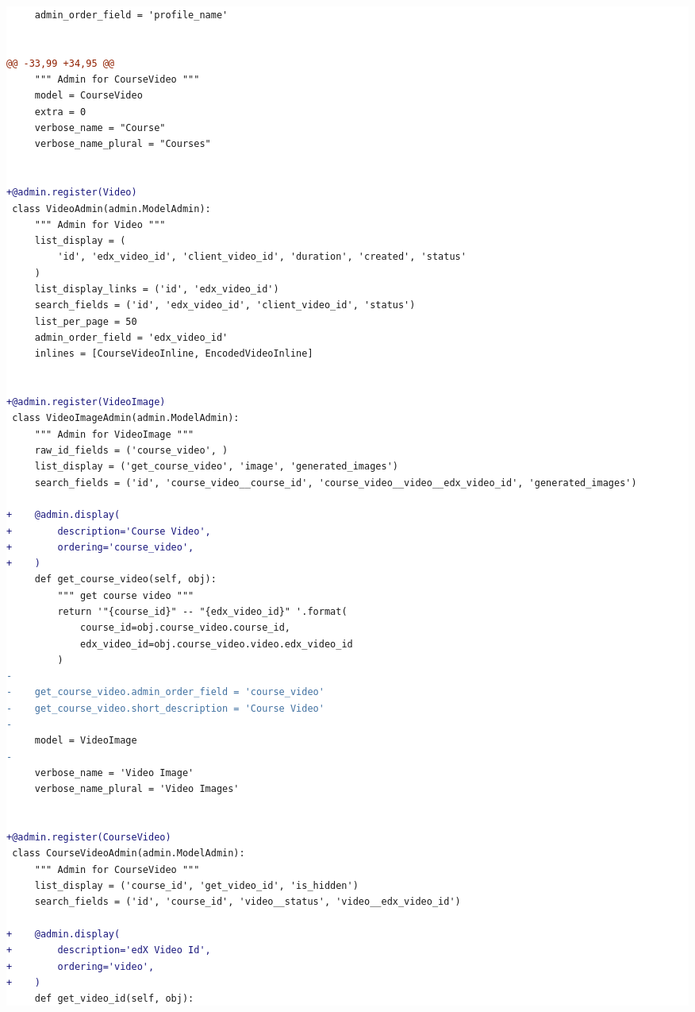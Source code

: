 ```diff
     admin_order_field = 'profile_name'
 
 
@@ -33,99 +34,95 @@
     """ Admin for CourseVideo """
     model = CourseVideo
     extra = 0
     verbose_name = "Course"
     verbose_name_plural = "Courses"
 
 
+@admin.register(Video)
 class VideoAdmin(admin.ModelAdmin):
     """ Admin for Video """
     list_display = (
         'id', 'edx_video_id', 'client_video_id', 'duration', 'created', 'status'
     )
     list_display_links = ('id', 'edx_video_id')
     search_fields = ('id', 'edx_video_id', 'client_video_id', 'status')
     list_per_page = 50
     admin_order_field = 'edx_video_id'
     inlines = [CourseVideoInline, EncodedVideoInline]
 
 
+@admin.register(VideoImage)
 class VideoImageAdmin(admin.ModelAdmin):
     """ Admin for VideoImage """
     raw_id_fields = ('course_video', )
     list_display = ('get_course_video', 'image', 'generated_images')
     search_fields = ('id', 'course_video__course_id', 'course_video__video__edx_video_id', 'generated_images')
 
+    @admin.display(
+        description='Course Video',
+        ordering='course_video',
+    )
     def get_course_video(self, obj):
         """ get course video """
         return '"{course_id}" -- "{edx_video_id}" '.format(
             course_id=obj.course_video.course_id,
             edx_video_id=obj.course_video.video.edx_video_id
         )
-
-    get_course_video.admin_order_field = 'course_video'
-    get_course_video.short_description = 'Course Video'
-
     model = VideoImage
-
     verbose_name = 'Video Image'
     verbose_name_plural = 'Video Images'
 
 
+@admin.register(CourseVideo)
 class CourseVideoAdmin(admin.ModelAdmin):
     """ Admin for CourseVideo """
     list_display = ('course_id', 'get_video_id', 'is_hidden')
     search_fields = ('id', 'course_id', 'video__status', 'video__edx_video_id')
 
+    @admin.display(
+        description='edX Video Id',
+        ordering='video',
+    )
     def get_video_id(self, obj):
```